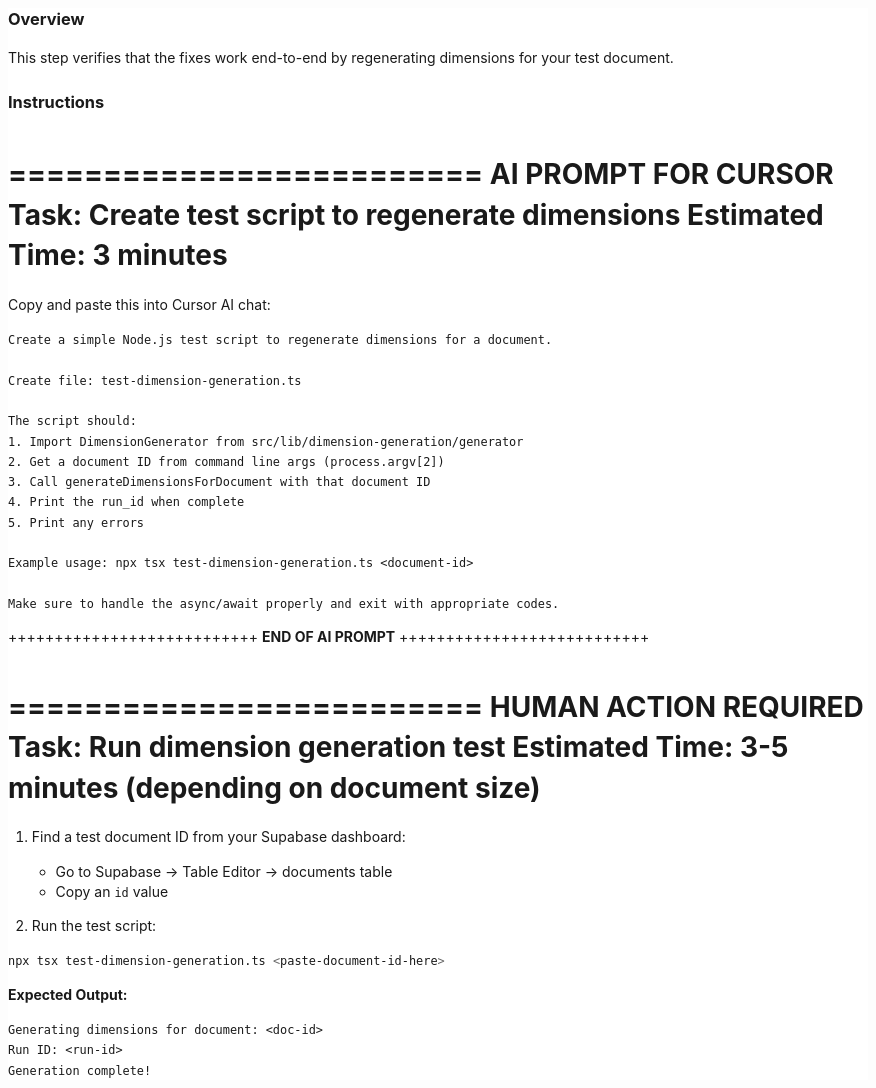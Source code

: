 ### Overview
This step verifies that the fixes work end-to-end by regenerating dimensions for your test document.

### Instructions


=========================
**AI PROMPT FOR CURSOR**
**Task:** Create test script to regenerate dimensions
**Estimated Time:** 3 minutes
=========================

Copy and paste this into Cursor AI chat:

```
Create a simple Node.js test script to regenerate dimensions for a document.

Create file: test-dimension-generation.ts

The script should:
1. Import DimensionGenerator from src/lib/dimension-generation/generator
2. Get a document ID from command line args (process.argv[2])
3. Call generateDimensionsForDocument with that document ID
4. Print the run_id when complete
5. Print any errors

Example usage: npx tsx test-dimension-generation.ts <document-id>

Make sure to handle the async/await properly and exit with appropriate codes.
```

+++++++++++++++++++++++++++
**END OF AI PROMPT**
+++++++++++++++++++++++++++



=========================
**HUMAN ACTION REQUIRED**
**Task:** Run dimension generation test
**Estimated Time:** 3-5 minutes (depending on document size)
=========================

1. Find a test document ID from your Supabase dashboard:
   - Go to Supabase → Table Editor → documents table
   - Copy an `id` value

2. Run the test script:

```bash
npx tsx test-dimension-generation.ts <paste-document-id-here>
```

**Expected Output:**
```
Generating dimensions for document: <doc-id>
Run ID: <run-id>
Generation complete!
```
